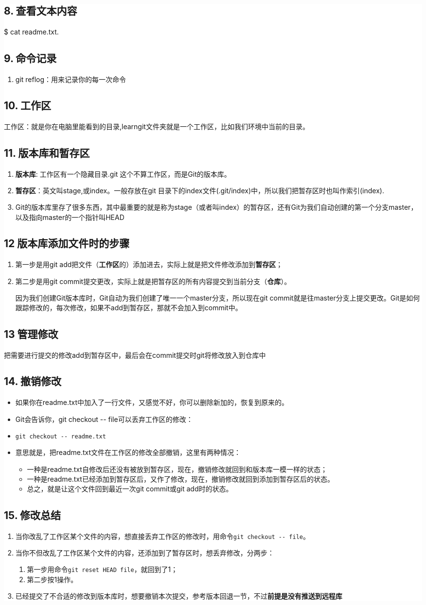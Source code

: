 
## 8. 查看文本内容
$ cat readme.txt.

## 9. 命令记录
1. git reflog：用来记录你的每一次命令


## 10. 工作区
工作区：就是你在电脑里能看到的目录,learngit文件夹就是一个工作区，比如我们环境中当前的目录。

## 11. 版本库和暂存区
1. **版本库**: 工作区有一个隐藏目录.git 这个不算工作区，而是Git的版本库。

1. **暂存区**：英文叫stage,或index。一般存放在git 目录下的index文件(.git/index)中，所以我们把暂存区时也叫作索引(index).

1. Git的版本库里存了很多东西，其中最重要的就是称为stage（或者叫index）的暂存区，还有Git为我们自动创建的第一个分支master，以及指向master的一个指针叫HEAD


## 12 版本库添加文件时的步骤
1. 第一步是用git add把文件（**工作区**的）添加进去，实际上就是把文件修改添加到**暂存区**；
2. 第二步是用git commit提交更改，实际上就是把暂存区的所有内容提交到当前分支（**仓库**）。

    因为我们创建Git版本库时，Git自动为我们创建了唯一一个master分支，所以现在git commit就是往master分支上提交更改。Git是如何跟踪修改的，每次修改，如果不add到暂存区，那就不会加入到commit中。

## 13 管理修改
把需要进行提交的修改add到暂存区中，最后会在commit提交时git将修改放入到仓库中

## 14. 撤销修改


- 如果你在readme.txt中加入了一行文件，又感觉不好，你可以删除新加的，恢复到原来的。



- Git会告诉你，git checkout -- file可以丢弃工作区的修改：
- `git checkout -- readme.txt`
- 意思就是，把readme.txt文件在工作区的修改全部撤销，这里有两种情况：
	- 一种是readme.txt自修改后还没有被放到暂存区，现在，撤销修改就回到和版本库一模一样的状态；
	- 一种是readme.txt已经添加到暂存区后，又作了修改，现在，撤销修改就回到添加到暂存区后的状态。
	- 总之，就是让这个文件回到最近一次git commit或git add时的状态。

## 15. 修改总结
1. 当你改乱了工作区某个文件的内容，想直接丢弃工作区的修改时，用命令`git checkout -- file`。
2. 当你不但改乱了工作区某个文件的内容，还添加到了暂存区时，想丢弃修改，分两步：
	1. 第一步用命令`git reset HEAD file`，就回到了1；
	2. 第二步按1操作。

1. 已经提交了不合适的修改到版本库时，想要撤销本次提交，参考版本回退一节，不过**前提是没有推送到远程库**
